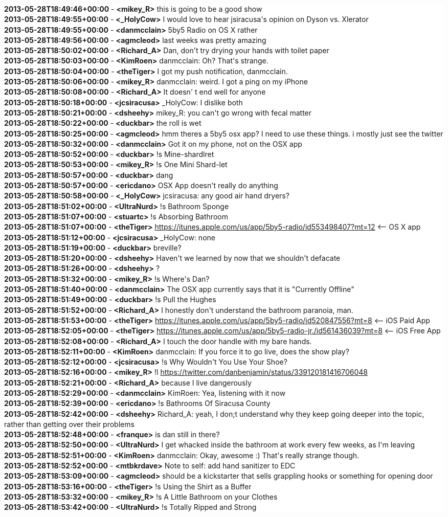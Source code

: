 **2013-05-28T18:49:46+00:00** - **&lt;mikey_R&gt;** this is going to be a good show  
**2013-05-28T18:49:55+00:00** - **&lt;_HolyCow&gt;** I would love to hear jsiracusa's opinion on Dyson vs. Xlerator  
**2013-05-28T18:49:55+00:00** - **&lt;danmcclain&gt;** 5by5 Radio on OS X rather  
**2013-05-28T18:49:56+00:00** - **&lt;agmcleod&gt;** last weeks was pretty amazing  
**2013-05-28T18:50:02+00:00** - **&lt;Richard_A&gt;** Dan, don't try drying your hands with toilet paper  
**2013-05-28T18:50:03+00:00** - **&lt;KimRoen&gt;** danmcclain: Oh? That's strange.  
**2013-05-28T18:50:04+00:00** - **&lt;theTiger&gt;** I got my push notification, danmcclain.  
**2013-05-28T18:50:06+00:00** - **&lt;mikey_R&gt;** danmcclain: weird. I got a ping on my iPhone  
**2013-05-28T18:50:08+00:00** - **&lt;Richard_A&gt;** It doesn' t end well for anyone  
**2013-05-28T18:50:18+00:00** - **&lt;jcsiracusa&gt;** _HolyCow: I dislike both  
**2013-05-28T18:50:21+00:00** - **&lt;dsheehy&gt;** mikey_R: you can't go wrong with fecal matter  
**2013-05-28T18:50:22+00:00** - **&lt;duckbar&gt;** the roll is wet  
**2013-05-28T18:50:25+00:00** - **&lt;agmcleod&gt;** hmm theres a 5by5 osx app? I need to use these things. i mostly just see the twitter  
**2013-05-28T18:50:32+00:00** - **&lt;danmcclain&gt;** Got it on my phone, not on the OSX app  
**2013-05-28T18:50:52+00:00** - **&lt;duckbar&gt;** !s Mine-shardlret  
**2013-05-28T18:50:53+00:00** - **&lt;mikey_R&gt;** !s One Mini Shard-let  
**2013-05-28T18:50:57+00:00** - **&lt;duckbar&gt;** dang  
**2013-05-28T18:50:57+00:00** - **&lt;ericdano&gt;** OSX App doesn't really do anything  
**2013-05-28T18:50:58+00:00** - **&lt;_HolyCow&gt;** jcsiracusa: any good air hand dryers?  
**2013-05-28T18:51:02+00:00** - **&lt;UltraNurd&gt;** !s Bathroom Sponge  
**2013-05-28T18:51:07+00:00** - **&lt;stuartc&gt;** !s Absorbing Bathroom  
**2013-05-28T18:51:07+00:00** - **&lt;theTiger&gt;** https://itunes.apple.com/us/app/5by5-radio/id553498407?mt=12 <-- OS X app  
**2013-05-28T18:51:12+00:00** - **&lt;jcsiracusa&gt;** _HolyCow: none  
**2013-05-28T18:51:19+00:00** - **&lt;duckbar&gt;** breville?  
**2013-05-28T18:51:20+00:00** - **&lt;dsheehy&gt;** Haven't we learned by now that we shouldn't defacate  
**2013-05-28T18:51:26+00:00** - **&lt;dsheehy&gt;** ?  
**2013-05-28T18:51:32+00:00** - **&lt;mikey_R&gt;** !s Where's Dan?  
**2013-05-28T18:51:40+00:00** - **&lt;danmcclain&gt;** The OSX app currently says that it is "Currently Offline"  
**2013-05-28T18:51:49+00:00** - **&lt;duckbar&gt;** !s Pull  the Hughes  
**2013-05-28T18:51:52+00:00** - **&lt;Richard_A&gt;** I honestly don't understand the bathroom paranoia, man.  
**2013-05-28T18:51:53+00:00** - **&lt;theTiger&gt;** https://itunes.apple.com/us/app/5by5-radio/id520847556?mt=8 <-- iOS Paid App  
**2013-05-28T18:52:05+00:00** - **&lt;theTiger&gt;** https://itunes.apple.com/us/app/5by5-radio-jr./id561436039?mt=8 <-- iOS Free App  
**2013-05-28T18:52:08+00:00** - **&lt;Richard_A&gt;** I touch the door handle with my bare hands.  
**2013-05-28T18:52:11+00:00** - **&lt;KimRoen&gt;** danmcclain: If you force it to go live, does the show play?  
**2013-05-28T18:52:12+00:00** - **&lt;jcsiracusa&gt;** !s Why Wouldn't You Use Your Shoe?  
**2013-05-28T18:52:16+00:00** - **&lt;mikey_R&gt;** !l https://twitter.com/danbenjamin/status/339120181416706048  
**2013-05-28T18:52:21+00:00** - **&lt;Richard_A&gt;** because I live dangerously  
**2013-05-28T18:52:29+00:00** - **&lt;danmcclain&gt;** KimRoen: Yea, listening with it now  
**2013-05-28T18:52:39+00:00** - **&lt;ericdano&gt;** !s Bathrooms Of Siracusa County  
**2013-05-28T18:52:42+00:00** - **&lt;dsheehy&gt;** Richard_A: yeah, I don;t understand why they keep going deeper into the topic, rather than getting over their problems  
**2013-05-28T18:52:48+00:00** - **&lt;franque&gt;** is dan still in there?  
**2013-05-28T18:52:50+00:00** - **&lt;UltraNurd&gt;** I get whacked inside the bathroom at work every few weeks, as I'm leaving  
**2013-05-28T18:52:51+00:00** - **&lt;KimRoen&gt;** danmcclain: Okay, awesome :) That's really strange though.  
**2013-05-28T18:52:52+00:00** - **&lt;mtbkrdave&gt;** Note to self: add hand sanitizer to EDC  
**2013-05-28T18:53:09+00:00** - **&lt;agmcleod&gt;** should be a kickstarter that sells grappling hooks or something for opening door  
**2013-05-28T18:53:16+00:00** - **&lt;theTiger&gt;** !s Using the Shirt as a Buffer  
**2013-05-28T18:53:32+00:00** - **&lt;mikey_R&gt;** !s A Little Bathroom on your Clothes  
**2013-05-28T18:53:42+00:00** - **&lt;UltraNurd&gt;** !s Totally Ripped and Strong  